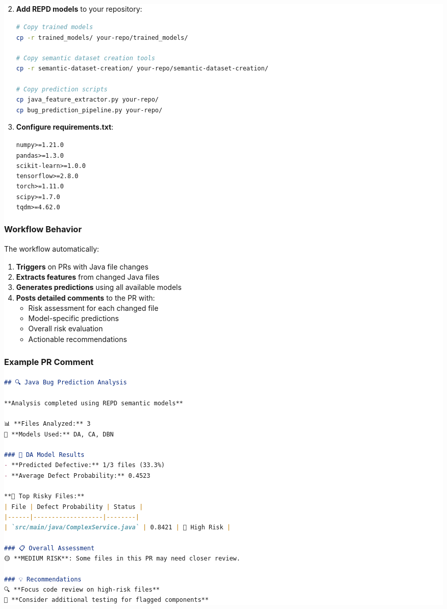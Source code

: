 2. **Add REPD models** to your repository:
   ```bash
   # Copy trained models
   cp -r trained_models/ your-repo/trained_models/
   
   # Copy semantic dataset creation tools
   cp -r semantic-dataset-creation/ your-repo/semantic-dataset-creation/
   
   # Copy prediction scripts
   cp java_feature_extractor.py your-repo/
   cp bug_prediction_pipeline.py your-repo/
   ```

3. **Configure requirements.txt**:
   ```
   numpy>=1.21.0
   pandas>=1.3.0
   scikit-learn>=1.0.0
   tensorflow>=2.8.0
   torch>=1.11.0
   scipy>=1.7.0
   tqdm>=4.62.0
   ```

### Workflow Behavior

The workflow automatically:

1. **Triggers** on PRs with Java file changes
2. **Extracts features** from changed Java files
3. **Generates predictions** using all available models
4. **Posts detailed comments** to the PR with:
   - Risk assessment for each changed file
   - Model-specific predictions
   - Overall risk evaluation
   - Actionable recommendations

### Example PR Comment

```markdown
## 🔍 Java Bug Prediction Analysis

**Analysis completed using REPD semantic models**

📊 **Files Analyzed:** 3
🤖 **Models Used:** DA, CA, DBN

### 🔬 DA Model Results
- **Predicted Defective:** 1/3 files (33.3%)
- **Average Defect Probability:** 0.4523

**🚨 Top Risky Files:**
| File | Defect Probability | Status |
|------|-------------------|--------|
| `src/main/java/ComplexService.java` | 0.8421 | 🔴 High Risk |

### 📋 Overall Assessment
🟡 **MEDIUM RISK**: Some files in this PR may need closer review.

### 💡 Recommendations
🔍 **Focus code review on high-risk files**
📝 **Consider additional testing for flagged components**
```
